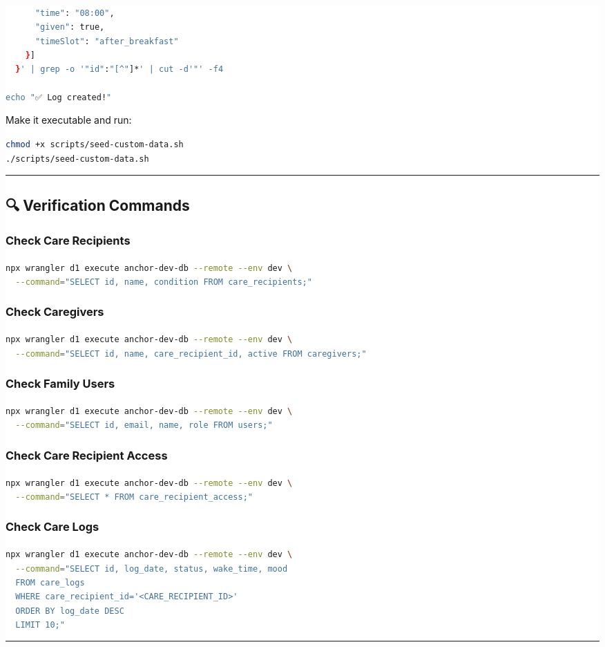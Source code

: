 ```bash
      "time": "08:00",
      "given": true,
      "timeSlot": "after_breakfast"
    }]
  }' | grep -o '"id":"[^"]*' | cut -d'"' -f4

echo "✅ Log created!"
```

Make it executable and run:
```bash
chmod +x scripts/seed-custom-data.sh
./scripts/seed-custom-data.sh
```

---

## 🔍 Verification Commands

### Check Care Recipients
```bash
npx wrangler d1 execute anchor-dev-db --remote --env dev \
  --command="SELECT id, name, condition FROM care_recipients;"
```

### Check Caregivers
```bash
npx wrangler d1 execute anchor-dev-db --remote --env dev \
  --command="SELECT id, name, care_recipient_id, active FROM caregivers;"
```

### Check Family Users
```bash
npx wrangler d1 execute anchor-dev-db --remote --env dev \
  --command="SELECT id, email, name, role FROM users;"
```

### Check Care Recipient Access
```bash
npx wrangler d1 execute anchor-dev-db --remote --env dev \
  --command="SELECT * FROM care_recipient_access;"
```

### Check Care Logs
```bash
npx wrangler d1 execute anchor-dev-db --remote --env dev \
  --command="SELECT id, log_date, status, wake_time, mood
  FROM care_logs
  WHERE care_recipient_id='<CARE_RECIPIENT_ID>'
  ORDER BY log_date DESC
  LIMIT 10;"
```

---